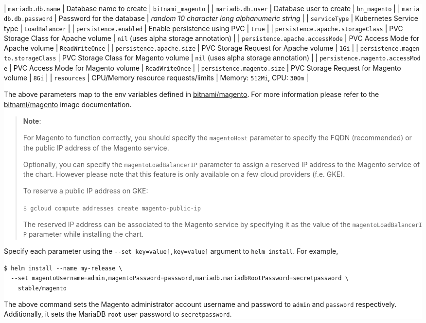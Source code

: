 | `mariadb.db.name`                  | Database name to create                  | `bitnami_magento`                                       |
| `mariadb.db.user`                  | Database user to create                  | `bn_magento`                                            |
| `mariadb.db.password`              | Password for the database                | _random 10 character long alphanumeric string_          |
| `serviceType`                      | Kubernetes Service type                  | `LoadBalancer`                                          |
| `persistence.enabled`              | Enable persistence using PVC             | `true`                                                  |
| `persistence.apache.storageClass`  | PVC Storage Class for Apache volume      | `nil` (uses alpha storage annotation)                   |
| `persistence.apache.accessMode`    | PVC Access Mode for Apache volume        | `ReadWriteOnce`                                         |
| `persistence.apache.size`          | PVC Storage Request for Apache volume    | `1Gi`                                                   |
| `persistence.magento.storageClass` | PVC Storage Class for Magento volume     | `nil` (uses alpha storage annotation)                   |
| `persistence.magento.accessMode`   | PVC Access Mode for Magento volume       | `ReadWriteOnce`                                         |
| `persistence.magento.size`         | PVC Storage Request for Magento volume   | `8Gi`                                                   |
| `resources`                        | CPU/Memory resource requests/limits      | Memory: `512Mi`, CPU: `300m`                            |

The above parameters map to the env variables defined in [bitnami/magento](http://github.com/bitnami/bitnami-docker-magento). For more information please refer to the [bitnami/magento](http://github.com/bitnami/bitnami-docker-magento) image documentation.

> **Note**:
>
> For Magento to function correctly, you should specify the `magentoHost` parameter to specify the FQDN (recommended) or the public IP address of the Magento service.
>
> Optionally, you can specify the `magentoLoadBalancerIP` parameter to assign a reserved IP address to the Magento service of the chart. However please note that this feature is only available on a few cloud providers (f.e. GKE).
>
> To reserve a public IP address on GKE:
>
> ```bash
> $ gcloud compute addresses create magento-public-ip
> ```
>
> The reserved IP address can be associated to the Magento service by specifying it as the value of the `magentoLoadBalancerIP` parameter while installing the chart.

Specify each parameter using the `--set key=value[,key=value]` argument to `helm install`. For example,

```console
$ helm install --name my-release \
  --set magentoUsername=admin,magentoPassword=password,mariadb.mariadbRootPassword=secretpassword \
    stable/magento
```

The above command sets the Magento administrator account username and password to `admin` and `password` respectively. Additionally, it sets the MariaDB `root` user password to `secretpassword`.
